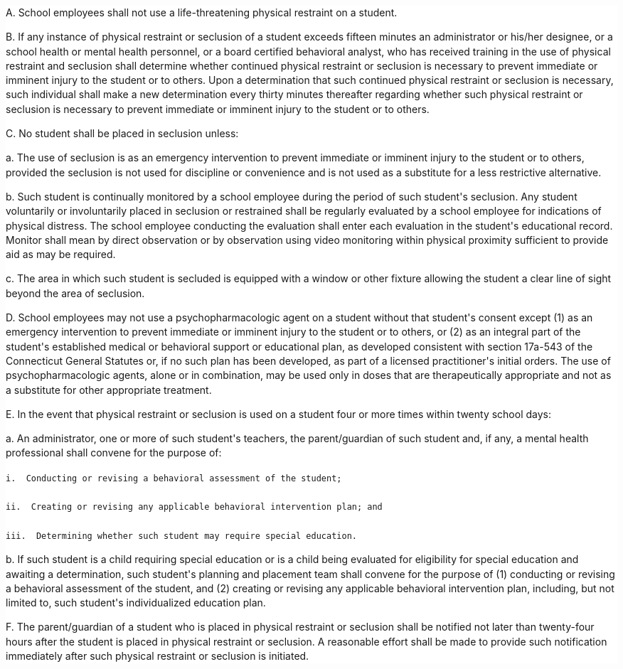 A.  School employees shall not use a life-threatening physical restraint on a student.

B.  If any instance of physical restraint or seclusion of a student exceeds fifteen minutes an administrator or his\/her designee, or a school health or mental health personnel, or a board certified behavioral analyst, who has received training in the use of physical restraint and seclusion shall determine whether continued physical restraint or seclusion is necessary to prevent immediate or imminent injury to the student or to others. Upon a determination that such continued physical restraint or seclusion is necessary, such individual shall make a new determination every thirty minutes thereafter regarding whether such physical restraint or seclusion is necessary to prevent immediate or imminent injury to the student or to others.

C.  No student shall be placed in seclusion unless:

a.  The use of seclusion is as an emergency intervention to prevent immediate or imminent injury to the student or to others, provided the seclusion is not used for discipline or convenience and is not used as a substitute for a less restrictive alternative.

b.  Such student is continually monitored by a school employee during the period of such student's seclusion. Any student voluntarily or involuntarily placed in seclusion or restrained shall be regularly evaluated by a school employee for indications of physical distress. The school employee conducting the evaluation shall enter each evaluation in the student's educational record. Monitor shall mean by direct observation or by observation using video monitoring within physical proximity sufficient to provide aid as may be required.

c.  The area in which such student is secluded is equipped with a window or other fixture allowing the student a clear line of sight beyond the area of seclusion.

D.  School employees may not use a psychopharmacologic agent on a student without that student's consent except \(1\) as an emergency intervention to prevent immediate or imminent injury to the student or to others, or \(2\) as an integral part of the student's established medical or behavioral support or educational plan, as developed consistent with section 17a-543 of the Connecticut General Statutes or, if no such plan has been developed, as part of a licensed practitioner's initial orders. The use of psychopharmacologic agents, alone or in combination, may be used only in doses that are therapeutically appropriate and not as a substitute for other appropriate treatment.

E.  In the event that physical restraint or seclusion is used on a student four or more times within twenty school days:

a.  An administrator, one or more of such student's teachers, the parent\/guardian of such student and, if any, a mental health professional shall convene for the purpose of:

```
i.  Conducting or revising a behavioral assessment of the student;

ii.  Creating or revising any applicable behavioral intervention plan; and

iii.  Determining whether such student may require special education.
```

b.  If such student is a child requiring special education or is a child being evaluated for eligibility for special education and awaiting a determination, such student's planning and placement team shall convene for the purpose of \(1\) conducting or revising a behavioral assessment of the student, and \(2\) creating or revising any applicable behavioral intervention plan, including, but not limited to, such student's individualized education plan.

F.  The parent\/guardian of a student who is placed in physical restraint or seclusion shall be notified not later than twenty-four hours after the student is placed in physical restraint or seclusion. A reasonable effort shall be made to provide such notification immediately after such physical restraint or seclusion is initiated.
